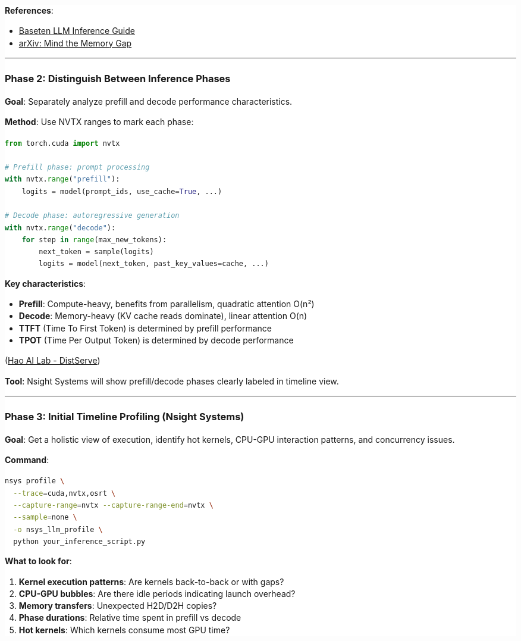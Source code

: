 **References**:
- [Baseten LLM Inference Guide](https://www.baseten.co/blog/llm-transformer-inference-guide/)
- [arXiv: Mind the Memory Gap](https://arxiv.org/html/2503.08311v2)

---

### Phase 2: Distinguish Between Inference Phases

**Goal**: Separately analyze prefill and decode performance characteristics.

**Method**: Use NVTX ranges to mark each phase:

```python
from torch.cuda import nvtx

# Prefill phase: prompt processing
with nvtx.range("prefill"):
    logits = model(prompt_ids, use_cache=True, ...)

# Decode phase: autoregressive generation
with nvtx.range("decode"):
    for step in range(max_new_tokens):
        next_token = sample(logits)
        logits = model(next_token, past_key_values=cache, ...)
```

**Key characteristics**:
- **Prefill**: Compute-heavy, benefits from parallelism, quadratic attention O(n²)
- **Decode**: Memory-heavy (KV cache reads dominate), linear attention O(n)
- **TTFT** (Time To First Token) is determined by prefill performance
- **TPOT** (Time Per Output Token) is determined by decode performance

([Hao AI Lab - DistServe](https://hao-ai-lab.github.io/blogs/distserve/))

**Tool**: Nsight Systems will show prefill/decode phases clearly labeled in timeline view.

---

### Phase 3: Initial Timeline Profiling (Nsight Systems)

**Goal**: Get a holistic view of execution, identify hot kernels, CPU-GPU interaction patterns, and concurrency issues.

**Command**:
```bash
nsys profile \
  --trace=cuda,nvtx,osrt \
  --capture-range=nvtx --capture-range-end=nvtx \
  --sample=none \
  -o nsys_llm_profile \
  python your_inference_script.py
```

**What to look for**:
1. **Kernel execution patterns**: Are kernels back-to-back or with gaps?
2. **CPU-GPU bubbles**: Are there idle periods indicating launch overhead?
3. **Memory transfers**: Unexpected H2D/D2H copies?
4. **Phase durations**: Relative time spent in prefill vs decode
5. **Hot kernels**: Which kernels consume most GPU time?

